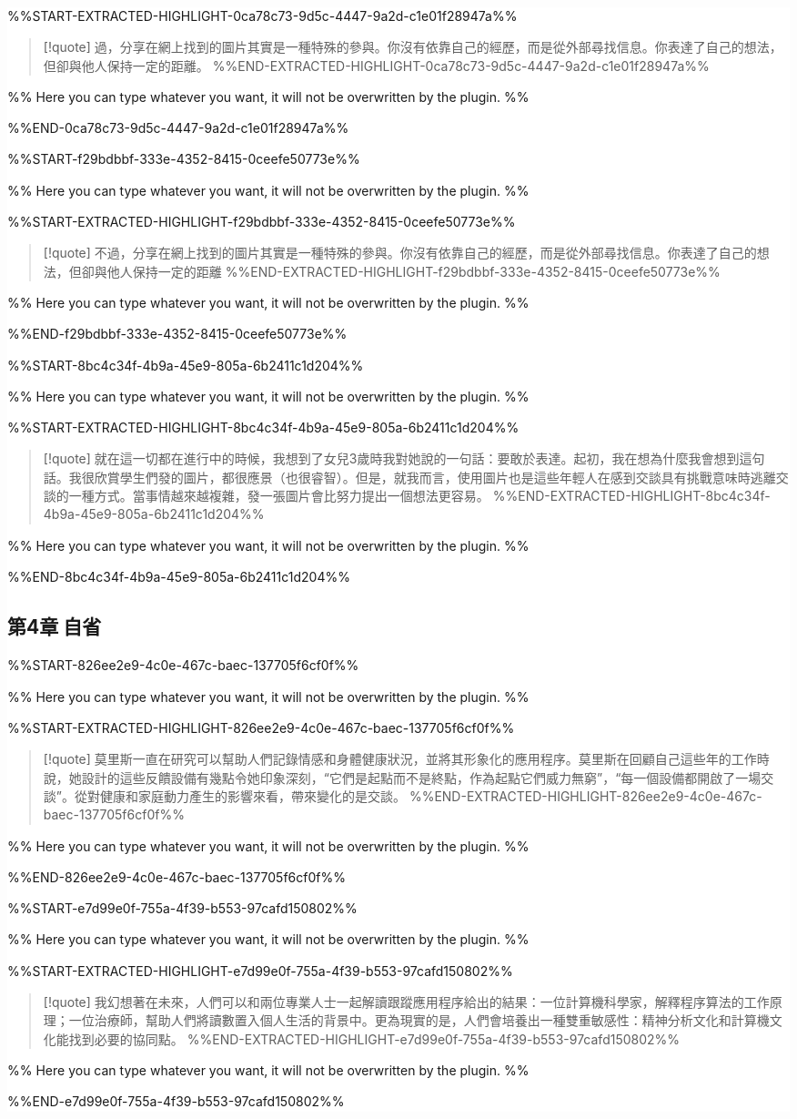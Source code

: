 %%START-EXTRACTED-HIGHLIGHT-0ca78c73-9d5c-4447-9a2d-c1e01f28947a%%
> [!quote]
> 過，分享在網上找到的圖片其實是一種特殊的參與。你沒有依靠自己的經歷，而是從外部尋找信息。你表達了自己的想法，但卻與他人保持一定的距離。
%%END-EXTRACTED-HIGHLIGHT-0ca78c73-9d5c-4447-9a2d-c1e01f28947a%%

%% Here you can type whatever you want, it will not be overwritten by the plugin. %%

%%END-0ca78c73-9d5c-4447-9a2d-c1e01f28947a%%


%%START-f29bdbbf-333e-4352-8415-0ceefe50773e%%

%% Here you can type whatever you want, it will not be overwritten by the plugin. %%

%%START-EXTRACTED-HIGHLIGHT-f29bdbbf-333e-4352-8415-0ceefe50773e%%
> [!quote]
> 不過，分享在網上找到的圖片其實是一種特殊的參與。你沒有依靠自己的經歷，而是從外部尋找信息。你表達了自己的想法，但卻與他人保持一定的距離
%%END-EXTRACTED-HIGHLIGHT-f29bdbbf-333e-4352-8415-0ceefe50773e%%

%% Here you can type whatever you want, it will not be overwritten by the plugin. %%

%%END-f29bdbbf-333e-4352-8415-0ceefe50773e%%


%%START-8bc4c34f-4b9a-45e9-805a-6b2411c1d204%%

%% Here you can type whatever you want, it will not be overwritten by the plugin. %%

%%START-EXTRACTED-HIGHLIGHT-8bc4c34f-4b9a-45e9-805a-6b2411c1d204%%
> [!quote]
> 就在這一切都在進行中的時候，我想到了女兒3歲時我對她說的一句話：要敢於表達。起初，我在想為什麼我會想到這句話。我很欣賞學生們發的圖片，都很應景（也很睿智）。但是，就我而言，使用圖片也是這些年輕人在感到交談具有挑戰意味時逃離交談的一種方式。當事情越來越複雜，發一張圖片會比努力提出一個想法更容易。
%%END-EXTRACTED-HIGHLIGHT-8bc4c34f-4b9a-45e9-805a-6b2411c1d204%%

%% Here you can type whatever you want, it will not be overwritten by the plugin. %%

%%END-8bc4c34f-4b9a-45e9-805a-6b2411c1d204%%

## 第4章 自省

%%START-826ee2e9-4c0e-467c-baec-137705f6cf0f%%

%% Here you can type whatever you want, it will not be overwritten by the plugin. %%

%%START-EXTRACTED-HIGHLIGHT-826ee2e9-4c0e-467c-baec-137705f6cf0f%%
> [!quote]
> 莫里斯一直在研究可以幫助人們記錄情感和身體健康狀況，並將其形象化的應用程序。莫里斯在回顧自己這些年的工作時說，她設計的這些反饋設備有幾點令她印象深刻，“它們是起點而不是終點，作為起點它們威力無窮”，“每一個設備都開啟了一場交談”。從對健康和家庭動力產生的影響來看，帶來變化的是交談。
%%END-EXTRACTED-HIGHLIGHT-826ee2e9-4c0e-467c-baec-137705f6cf0f%%

%% Here you can type whatever you want, it will not be overwritten by the plugin. %%

%%END-826ee2e9-4c0e-467c-baec-137705f6cf0f%%


%%START-e7d99e0f-755a-4f39-b553-97cafd150802%%

%% Here you can type whatever you want, it will not be overwritten by the plugin. %%

%%START-EXTRACTED-HIGHLIGHT-e7d99e0f-755a-4f39-b553-97cafd150802%%
> [!quote]
> 我幻想著在未來，人們可以和兩位專業人士一起解讀跟蹤應用程序給出的結果：一位計算機科學家，解釋程序算法的工作原理；一位治療師，幫助人們將讀數置入個人生活的背景中。更為現實的是，人們會培養出一種雙重敏感性：精神分析文化和計算機文化能找到必要的協同點。
%%END-EXTRACTED-HIGHLIGHT-e7d99e0f-755a-4f39-b553-97cafd150802%%

%% Here you can type whatever you want, it will not be overwritten by the plugin. %%

%%END-e7d99e0f-755a-4f39-b553-97cafd150802%%